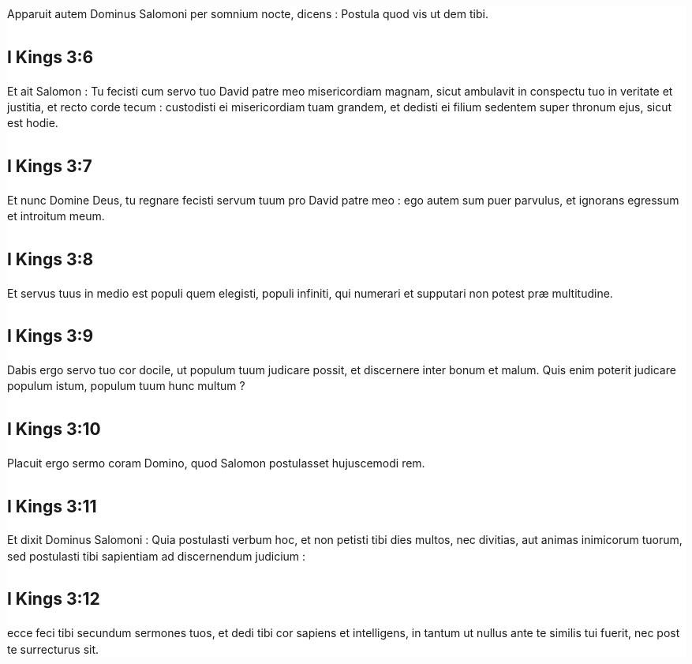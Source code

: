 Apparuit autem Dominus Salomoni per somnium nocte, dicens : Postula quod vis ut dem tibi.


<a id="org019f740"></a>

## I Kings 3:6

Et ait Salomon : Tu fecisti cum servo tuo David patre meo misericordiam magnam, sicut ambulavit in conspectu tuo in veritate et justitia, et recto corde tecum : custodisti ei misericordiam tuam grandem, et dedisti ei filium sedentem super thronum ejus, sicut est hodie.


<a id="org649d2e1"></a>

## I Kings 3:7

Et nunc Domine Deus, tu regnare fecisti servum tuum pro David patre meo : ego autem sum puer parvulus, et ignorans egressum et introitum meum.


<a id="orge3c829b"></a>

## I Kings 3:8

Et servus tuus in medio est populi quem elegisti, populi infiniti, qui numerari et supputari non potest præ multitudine.


<a id="org1eeea9b"></a>

## I Kings 3:9

Dabis ergo servo tuo cor docile, ut populum tuum judicare possit, et discernere inter bonum et malum. Quis enim poterit judicare populum istum, populum tuum hunc multum ?  


<a id="orgf316131"></a>

## I Kings 3:10

Placuit ergo sermo coram Domino, quod Salomon postulasset hujuscemodi rem.


<a id="orgd455f17"></a>

## I Kings 3:11

Et dixit Dominus Salomoni : Quia postulasti verbum hoc, et non petisti tibi dies multos, nec divitias, aut animas inimicorum tuorum, sed postulasti tibi sapientiam ad discernendum judicium :


<a id="org3d0779b"></a>

## I Kings 3:12

ecce feci tibi secundum sermones tuos, et dedi tibi cor sapiens et intelligens, in tantum ut nullus ante te similis tui fuerit, nec post te surrecturus sit.
